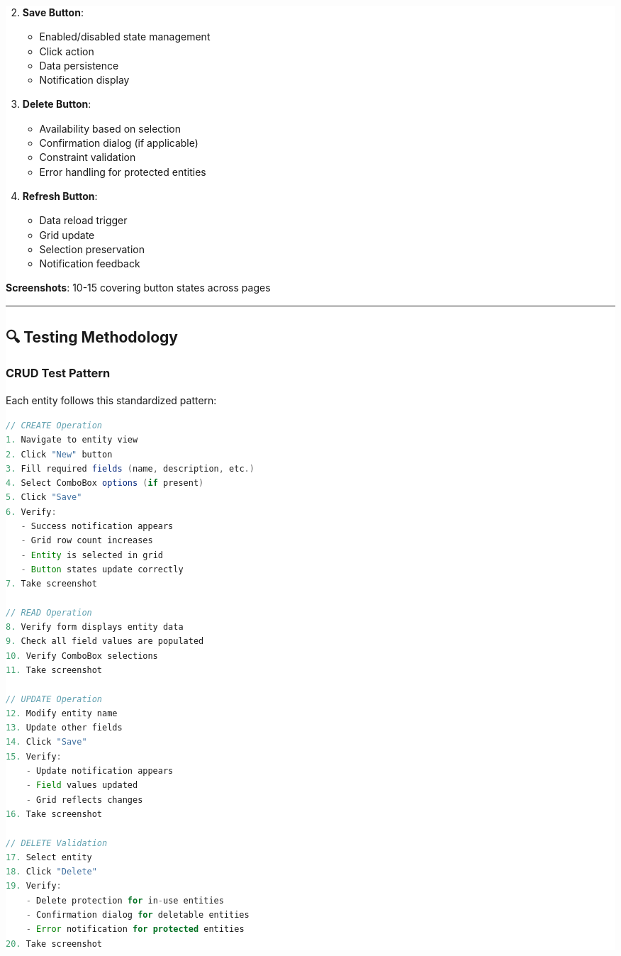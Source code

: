 2. **Save Button**:
   - Enabled/disabled state management
   - Click action
   - Data persistence
   - Notification display
   
3. **Delete Button**:
   - Availability based on selection
   - Confirmation dialog (if applicable)
   - Constraint validation
   - Error handling for protected entities
   
4. **Refresh Button**:
   - Data reload trigger
   - Grid update
   - Selection preservation
   - Notification feedback

**Screenshots**: 10-15 covering button states across pages

---

## 🔍 Testing Methodology

### CRUD Test Pattern
Each entity follows this standardized pattern:

```java
// CREATE Operation
1. Navigate to entity view
2. Click "New" button
3. Fill required fields (name, description, etc.)
4. Select ComboBox options (if present)
5. Click "Save"
6. Verify:
   - Success notification appears
   - Grid row count increases
   - Entity is selected in grid
   - Button states update correctly
7. Take screenshot

// READ Operation  
8. Verify form displays entity data
9. Check all field values are populated
10. Verify ComboBox selections
11. Take screenshot

// UPDATE Operation
12. Modify entity name
13. Update other fields
14. Click "Save"
15. Verify:
    - Update notification appears
    - Field values updated
    - Grid reflects changes
16. Take screenshot

// DELETE Validation
17. Select entity
18. Click "Delete"
19. Verify:
    - Delete protection for in-use entities
    - Confirmation dialog for deletable entities
    - Error notification for protected entities
20. Take screenshot
```